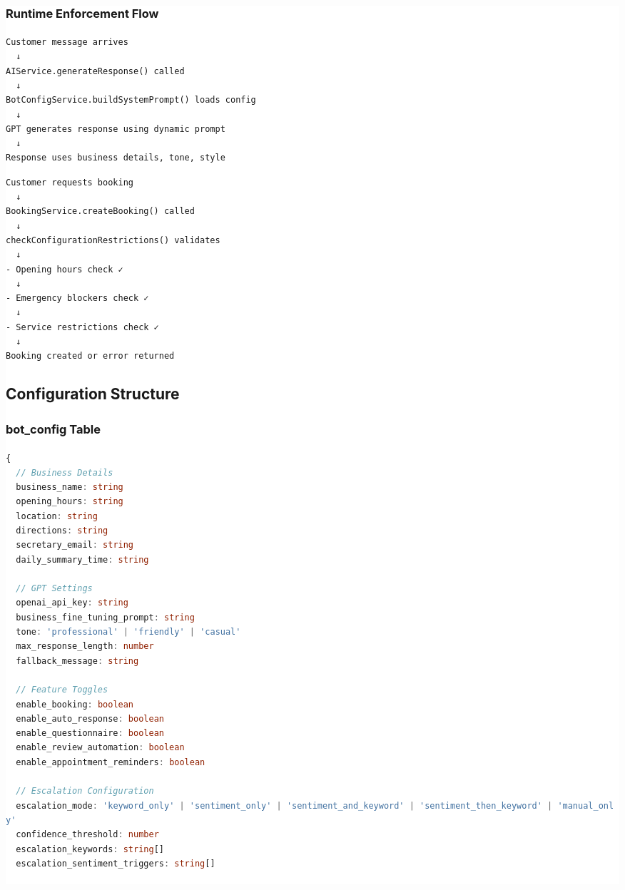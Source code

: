 ### Runtime Enforcement Flow
```
Customer message arrives
  ↓
AIService.generateResponse() called
  ↓
BotConfigService.buildSystemPrompt() loads config
  ↓
GPT generates response using dynamic prompt
  ↓
Response uses business details, tone, style
```

```
Customer requests booking
  ↓
BookingService.createBooking() called
  ↓
checkConfigurationRestrictions() validates
  ↓
- Opening hours check ✓
  ↓
- Emergency blockers check ✓
  ↓
- Service restrictions check ✓
  ↓
Booking created or error returned
```

## Configuration Structure

### bot_config Table
```typescript
{
  // Business Details
  business_name: string
  opening_hours: string
  location: string
  directions: string
  secretary_email: string
  daily_summary_time: string
  
  // GPT Settings
  openai_api_key: string
  business_fine_tuning_prompt: string
  tone: 'professional' | 'friendly' | 'casual'
  max_response_length: number
  fallback_message: string
  
  // Feature Toggles
  enable_booking: boolean
  enable_auto_response: boolean
  enable_questionnaire: boolean
  enable_review_automation: boolean
  enable_appointment_reminders: boolean
  
  // Escalation Configuration
  escalation_mode: 'keyword_only' | 'sentiment_only' | 'sentiment_and_keyword' | 'sentiment_then_keyword' | 'manual_only'
  confidence_threshold: number
  escalation_keywords: string[]
  escalation_sentiment_triggers: string[]
  
```